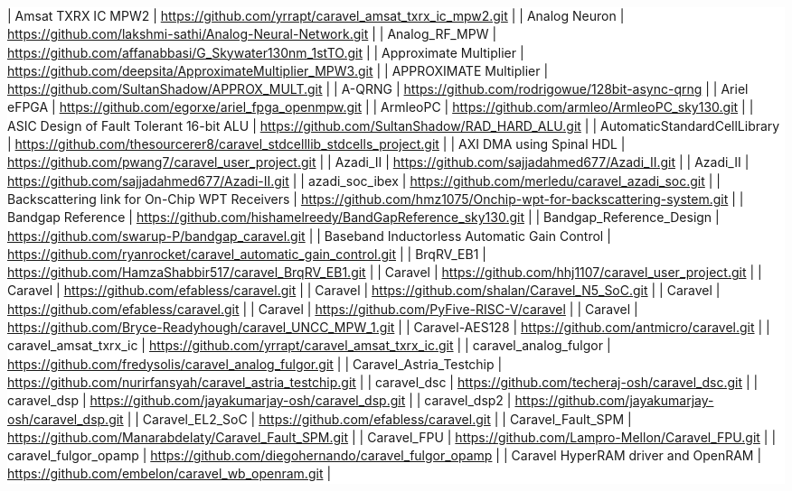 | Amsat TXRX IC MPW2                                  | https://github.com/yrrapt/caravel_amsat_txrx_ic_mpw2.git                         |
| Analog Neuron                                       | https://github.com/lakshmi-sathi/Analog-Neural-Network.git                       |
| Analog_RF_MPW                                       | https://github.com/affanabbasi/G_Skywater130nm_1stTO.git                         |
| Approximate Multiplier                              | https://github.com/deepsita/ApproximateMultiplier_MPW3.git                       |
| APPROXIMATE Multiplier                              | https://github.com/SultanShadow/APPROX_MULT.git                                  |
| A-QRNG                                              | https://github.com/rodrigowue/128bit-async-qrng                                  |
| Ariel eFPGA                                         | https://github.com/egorxe/ariel_fpga_openmpw.git                                 |
| ArmleoPC                                            | https://github.com/armleo/ArmleoPC_sky130.git                                    |
| ASIC Design of Fault Tolerant 16-bit ALU            | https://github.com/SultanShadow/RAD_HARD_ALU.git                                 |
| AutomaticStandardCellLibrary                        | https://github.com/thesourcerer8/caravel_stdcelllib_stdcells_project.git         |
| AXI DMA using Spinal HDL                            | https://github.com/pwang7/caravel_user_project.git                               |
| Azadi_II                                            | https://github.com/sajjadahmed677/Azadi_II.git                                   |
| Azadi_II                                            | https://github.com/sajjadahmed677/Azadi-II.git                                   |
| azadi_soc_ibex                                      | https://github.com/merledu/caravel_azadi_soc.git                                 |
| Backscattering link for On-Chip WPT  Receivers      | https://github.com/hmz1075/Onchip-wpt-for-backscattering-system.git              |
| Bandgap Reference                                   | https://github.com/hishamelreedy/BandGapReference_sky130.git                     |
| Bandgap_Reference_Design                            | https://github.com/swarup-P/bandgap_caravel.git                                  |
| Baseband Inductorless Automatic Gain Control        | https://github.com/ryanrocket/caravel_automatic_gain_control.git                 |
| BrqRV_EB1                                           | https://github.com/HamzaShabbir517/caravel_BrqRV_EB1.git                         |
| Caravel                                             | https://github.com/hhj1107/caravel_user_project.git                              |
| Caravel                                             | https://github.com/efabless/caravel.git                                          |
| Caravel                                             | https://github.com/shalan/Caravel_N5_SoC.git                                     |
| Caravel                                             | https://github.com/efabless/caravel.git                                          |
| Caravel                                             | https://github.com/PyFive-RISC-V/caravel                                         |
| Caravel                                             | https://github.com/Bryce-Readyhough/caravel_UNCC_MPW_1.git                       |
| Caravel-AES128                                      | https://github.com/antmicro/caravel.git                                          |
| caravel_amsat_txrx_ic                               | https://github.com/yrrapt/caravel_amsat_txrx_ic.git                              |
| caravel_analog_fulgor                               | https://github.com/fredysolis/caravel_analog_fulgor.git                          |
| Caravel_Astria_Testchip                             | https://github.com/nurirfansyah/caravel_astria_testchip.git                      |
| caravel_dsc                                         | https://github.com/techeraj-osh/caravel_dsc.git                                  |
| caravel_dsp                                         | https://github.com/jayakumarjay-osh/caravel_dsp.git                              |
| caravel_dsp2                                        | https://github.com/jayakumarjay-osh/caravel_dsp.git                              |
| Caravel_EL2_SoC                                     | https://github.com/efabless/caravel.git                                          |
| Caravel_Fault_SPM                                   | https://github.com/Manarabdelaty/Caravel_Fault_SPM.git                           |
| Caravel_FPU                                         | https://github.com/Lampro-Mellon/Caravel_FPU.git                                 |
| caravel_fulgor_opamp                                | https://github.com/diegohernando/caravel_fulgor_opamp                            |
| Caravel HyperRAM driver and OpenRAM                 | https://github.com/embelon/caravel_wb_openram.git                                |
